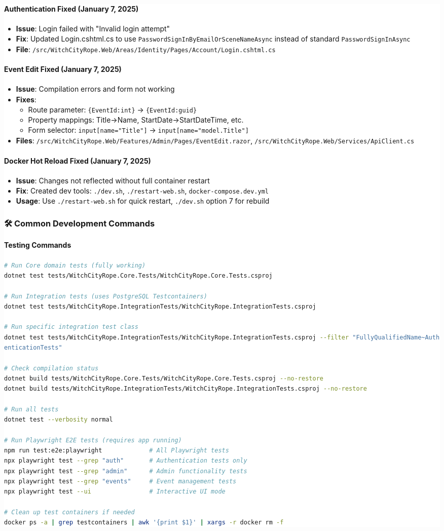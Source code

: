 #### Authentication Fixed (January 7, 2025)
- **Issue**: Login failed with "Invalid login attempt"
- **Fix**: Updated Login.cshtml.cs to use `PasswordSignInByEmailOrSceneNameAsync` instead of standard `PasswordSignInAsync`
- **File**: `/src/WitchCityRope.Web/Areas/Identity/Pages/Account/Login.cshtml.cs`

#### Event Edit Fixed (January 7, 2025)
- **Issue**: Compilation errors and form not working
- **Fixes**: 
  - Route parameter: `{EventId:int}` → `{EventId:guid}`
  - Property mappings: Title→Name, StartDate→StartDateTime, etc.
  - Form selector: `input[name="Title"]` → `input[name="model.Title"]`
- **Files**: `/src/WitchCityRope.Web/Features/Admin/Pages/EventEdit.razor`, `/src/WitchCityRope.Web/Services/ApiClient.cs`

#### Docker Hot Reload Fixed (January 7, 2025)
- **Issue**: Changes not reflected without full container restart
- **Fix**: Created dev tools: `./dev.sh`, `./restart-web.sh`, `docker-compose.dev.yml`
- **Usage**: Use `./restart-web.sh` for quick restart, `./dev.sh` option 7 for rebuild

### 🛠️ Common Development Commands

#### Testing Commands
```bash
# Run Core domain tests (fully working)
dotnet test tests/WitchCityRope.Core.Tests/WitchCityRope.Core.Tests.csproj

# Run Integration tests (uses PostgreSQL Testcontainers)
dotnet test tests/WitchCityRope.IntegrationTests/WitchCityRope.IntegrationTests.csproj

# Run specific integration test class
dotnet test tests/WitchCityRope.IntegrationTests/WitchCityRope.IntegrationTests.csproj --filter "FullyQualifiedName~AuthenticationTests"

# Check compilation status
dotnet build tests/WitchCityRope.Core.Tests/WitchCityRope.Core.Tests.csproj --no-restore
dotnet build tests/WitchCityRope.IntegrationTests/WitchCityRope.IntegrationTests.csproj --no-restore

# Run all tests
dotnet test --verbosity normal

# Run Playwright E2E tests (requires app running)
npm run test:e2e:playwright             # All Playwright tests
npx playwright test --grep "auth"       # Authentication tests only
npx playwright test --grep "admin"      # Admin functionality tests
npx playwright test --grep "events"     # Event management tests
npx playwright test --ui                # Interactive UI mode

# Clean up test containers if needed
docker ps -a | grep testcontainers | awk '{print $1}' | xargs -r docker rm -f
```
